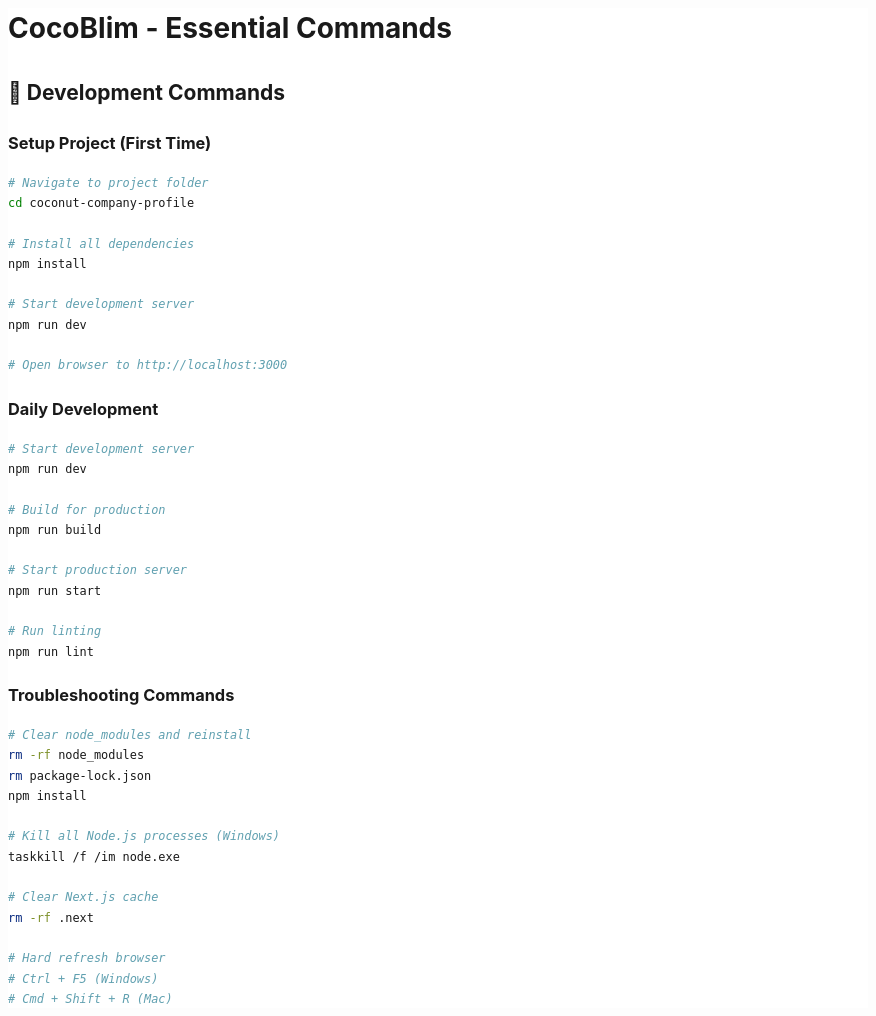 # CocoBlim - Essential Commands

## 🚀 Development Commands

### Setup Project (First Time)
```bash
# Navigate to project folder
cd coconut-company-profile

# Install all dependencies
npm install

# Start development server
npm run dev

# Open browser to http://localhost:3000
```

### Daily Development
```bash
# Start development server
npm run dev

# Build for production
npm run build

# Start production server
npm run start

# Run linting
npm run lint
```

### Troubleshooting Commands
```bash
# Clear node_modules and reinstall
rm -rf node_modules
rm package-lock.json
npm install

# Kill all Node.js processes (Windows)
taskkill /f /im node.exe

# Clear Next.js cache
rm -rf .next

# Hard refresh browser
# Ctrl + F5 (Windows)
# Cmd + Shift + R (Mac)
```
